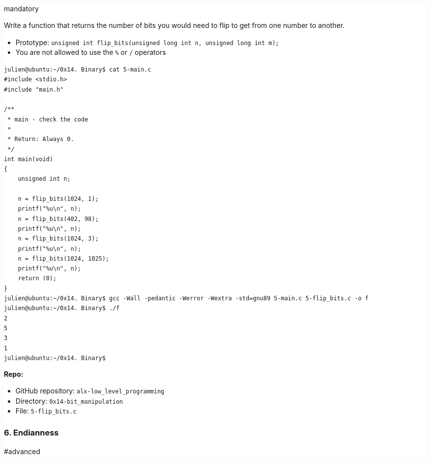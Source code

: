 mandatory

Write a function that returns the number of bits you would need to flip to get from one number to another.

-   Prototype:  `unsigned int flip_bits(unsigned long int n, unsigned long int m);`
-   You are not allowed to use the  `%`  or  `/`  operators

```
julien@ubuntu:~/0x14. Binary$ cat 5-main.c
#include <stdio.h>
#include "main.h"

/**
 * main - check the code
 *
 * Return: Always 0.
 */
int main(void)
{
    unsigned int n;

    n = flip_bits(1024, 1);
    printf("%u\n", n);
    n = flip_bits(402, 98);
    printf("%u\n", n);
    n = flip_bits(1024, 3);
    printf("%u\n", n);
    n = flip_bits(1024, 1025);
    printf("%u\n", n);
    return (0);
}
julien@ubuntu:~/0x14. Binary$ gcc -Wall -pedantic -Werror -Wextra -std=gnu89 5-main.c 5-flip_bits.c -o f
julien@ubuntu:~/0x14. Binary$ ./f
2
5
3
1
julien@ubuntu:~/0x14. Binary$ 

```

**Repo:**

-   GitHub repository:  `alx-low_level_programming`
-   Directory:  `0x14-bit_manipulation`
-   File:  `5-flip_bits.c`




### 6. Endianness

#advanced
